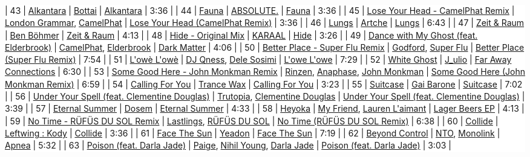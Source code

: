 | 43 | [Alkantara](https://open.spotify.com/track/4UnF7mAMF48oueqqhSLrai) | [Bottai](https://open.spotify.com/artist/2wghI3P3W8vxgsb0le3Fgk) | [Alkantara](https://open.spotify.com/album/208tzedbu4E8jrZp9dfsZo) | 3:36 |
| 44 | [Fauna](https://open.spotify.com/track/3LQ23jIekEzoP1BG0BMOv2) | [ABSOLUTE.](https://open.spotify.com/artist/7LAUsmZK0QfpJAmapct66h) | [Fauna](https://open.spotify.com/album/4PnKCCuzXvDg1QQobNfPD7) | 3:36 |
| 45 | [Lose Your Head \- CamelPhat Remix](https://open.spotify.com/track/18XoiSzpBYBGBhDb52acQw) | [London Grammar](https://open.spotify.com/artist/3Bd1cgCjtCI32PYvDC3ynO), [CamelPhat](https://open.spotify.com/artist/240wlM8vDrf6S4zCyzGj2W) | [Lose Your Head \(CamelPhat Remix\)](https://open.spotify.com/album/0auupn5v493j5uMF0ozK97) | 3:36 |
| 46 | [Lungs](https://open.spotify.com/track/7ooSRbTulJUUtatq4pl80X) | [Artche](https://open.spotify.com/artist/75urDDpUkt0jMdQgVx3XFV) | [Lungs](https://open.spotify.com/album/5zgVbEqb773OX6liiiZ7Ap) | 6:43 |
| 47 | [Zeit & Raum](https://open.spotify.com/track/6DlKrqaIuQijmu3TjXn0Ic) | [Ben Böhmer](https://open.spotify.com/artist/5tDjiBYUsTqzd0RkTZxK7u) | [Zeit & Raum](https://open.spotify.com/album/3O21jc5kjSsMxWzbpZoZul) | 4:13 |
| 48 | [Hide \- Original Mix](https://open.spotify.com/track/2xsQqjipGiLW7yD3Pbepdn) | [KARAAL](https://open.spotify.com/artist/3Y7PbeV4kHellR2AzG636b) | [Hide](https://open.spotify.com/album/35Qr8Kfqkut5j7WWJTAXdd) | 3:26 |
| 49 | [Dance with My Ghost \(feat\. Elderbrook\)](https://open.spotify.com/track/6lQzNJLgIn4uEK4NUMUcjv) | [CamelPhat](https://open.spotify.com/artist/240wlM8vDrf6S4zCyzGj2W), [Elderbrook](https://open.spotify.com/artist/2vf4pRsEY6LpL5tKmqWb64) | [Dark Matter](https://open.spotify.com/album/6MMe5dAtwWrV0ldIPdctgN) | 4:06 |
| 50 | [Better Place \- Super Flu Remix](https://open.spotify.com/track/2Y9bKUE50cHsTNgYLpM8Pd) | [Godford](https://open.spotify.com/artist/4pUwtnbS6FdBniLp410AOu), [Super Flu](https://open.spotify.com/artist/1iZiG82D4w7FLHvOUUj4zW) | [Better Place \(Super Flu Remix\)](https://open.spotify.com/album/56hJYPMJvT1VmVmpzYb9ve) | 7:54 |
| 51 | [L'owè L'owè](https://open.spotify.com/track/2kvJDwV4Mfm2ItUUMmkzSx) | [DJ Qness](https://open.spotify.com/artist/6VT3tPkf65cNEp8vOdpWZ0), [Dele Sosimi](https://open.spotify.com/artist/2HHFbP3OFh0bOgdnMYfqsc) | [L'owe L'owe](https://open.spotify.com/album/6sIfcPlPmIZDFytI1m0qGG) | 7:29 |
| 52 | [White Ghost](https://open.spotify.com/track/6dcOMgnBkzfj4WZcNziVIq) | [J\_ulio](https://open.spotify.com/artist/1otLqs9oi7mIGYERdhM9b2) | [Far Away Connections](https://open.spotify.com/album/34ZraMBlp39ntdY7IUnCfH) | 6:30 |
| 53 | [Some Good Here \- John Monkman Remix](https://open.spotify.com/track/2kH7Ql0mFf5IqyEdS94PfM) | [Rinzen](https://open.spotify.com/artist/0kYFb6blNbeBAHaQqyURgI), [Anaphase](https://open.spotify.com/artist/6JqmJMb21MmVH1UozFIvnv), [John Monkman](https://open.spotify.com/artist/61wk5KcJO2a9mZFzkmOe0f) | [Some Good Here \(John Monkman Remix\)](https://open.spotify.com/album/3qSmczA053XrirG9i0DWvj) | 6:59 |
| 54 | [Calling For You](https://open.spotify.com/track/1TeVwlRyDjhUeXAe9D6jgA) | [Trance Wax](https://open.spotify.com/artist/28Rn5KfDspTUHLpPfPF8EE) | [Calling For You](https://open.spotify.com/album/7EsyhR8e3RVPG3zLer0rSU) | 3:23 |
| 55 | [Suitcase](https://open.spotify.com/track/6Y2u5I0oHgnF71oxPsrtqO) | [Gai Barone](https://open.spotify.com/artist/6ITKskiAcS4w9egVKClT7e) | [Suitcase](https://open.spotify.com/album/0q0Tg8vDvfhKzhCZaDlOU7) | 7:02 |
| 56 | [Under Your Spell \(feat\. Clementine Douglas\)](https://open.spotify.com/track/58TtCuz5DDLeFZq0otJrMV) | [Trutopia](https://open.spotify.com/artist/5DiMSJgUwT3jluRsGj4h4o), [Clementine Douglas](https://open.spotify.com/artist/4DWuml4Jf6K81b5rAPwMb6) | [Under Your Spell \(feat\. Clementine Douglas\)](https://open.spotify.com/album/2wWHLHlI3xNVz9M5gOVi4U) | 3:39 |
| 57 | [Eternal Summer](https://open.spotify.com/track/0MlfXAmNFfukGWTm4eQNU2) | [Dosem](https://open.spotify.com/artist/0zmnkCTbAxYsZAMIqXEzfS) | [Eternal Summer](https://open.spotify.com/album/4BzUIyGCKu1Ywv9qceWMe2) | 4:33 |
| 58 | [Heyoka](https://open.spotify.com/track/17cVuIl1z18wO2cZda3sxA) | [My Friend](https://open.spotify.com/artist/1hg70WTHwGUQ7XDbjy3szw), [Lauren L'aimant](https://open.spotify.com/artist/2M2QzPADSybcVig2CBTcFJ) | [Lager Beers EP](https://open.spotify.com/album/5izcjEZQUvnhfeLWM67n72) | 4:13 |
| 59 | [No Time \- RÜFÜS DU SOL Remix](https://open.spotify.com/track/7qRqmkHtKgk9B8FTGp9YjL) | [Lastlings](https://open.spotify.com/artist/0M7GyeyRi2fG8c1LdP4jhi), [RÜFÜS DU SOL](https://open.spotify.com/artist/5Pb27ujIyYb33zBqVysBkj) | [No Time \(RÜFÜS DU SOL Remix\)](https://open.spotify.com/album/4uYah5RDbWZkcytZ5OwdEy) | 6:38 |
| 60 | [Collide](https://open.spotify.com/track/2CwIVyyRYa65Q0VKfgpRMy) | [Leftwing : Kody](https://open.spotify.com/artist/7eYXtOjJGhrM16cK2hRmnR) | [Collide](https://open.spotify.com/album/3oRroUuznKXrAn0WU12Lh3) | 3:36 |
| 61 | [Face The Sun](https://open.spotify.com/track/1NBGV6jaSjoCtdhwQlaj1n) | [Yeadon](https://open.spotify.com/artist/3I2GYH3sJaBakVf5tydDbn) | [Face The Sun](https://open.spotify.com/album/5AiQ3B6Tdr19gfEgurUS4Z) | 7:19 |
| 62 | [Beyond Control](https://open.spotify.com/track/5pK2Elt8xOENwe8xAGfASw) | [NTO](https://open.spotify.com/artist/7ry8L53T4oJtSIogGYuioq), [Monolink](https://open.spotify.com/artist/2I4hRNCYkPKJQlkoEZKjYx) | [Apnea](https://open.spotify.com/album/2P7XyZlFlhCHtXCUp7al5C) | 5:32 |
| 63 | [Poison \(feat\. Darla Jade\)](https://open.spotify.com/track/7wNny3grnsHDuHxCrrcpgF) | [Paige](https://open.spotify.com/artist/4Z99ysbztLlZqmYK3urV7w), [Nihil Young](https://open.spotify.com/artist/11OUxHFoGgo2NDSdT6YiEC), [Darla Jade](https://open.spotify.com/artist/615ZycClQL8KQ8qzZiuP8T) | [Poison \(feat\. Darla Jade\)](https://open.spotify.com/album/7wUWLFKic6z5SDcTk8LIoA) | 3:03 |